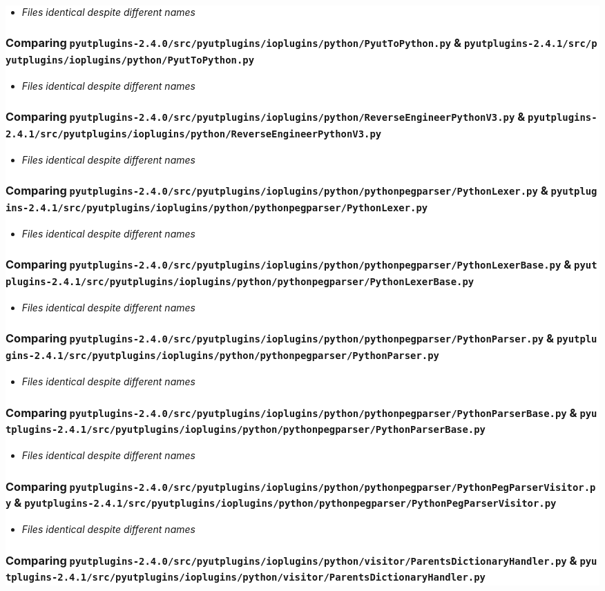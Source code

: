  * *Files identical despite different names*

### Comparing `pyutplugins-2.4.0/src/pyutplugins/ioplugins/python/PyutToPython.py` & `pyutplugins-2.4.1/src/pyutplugins/ioplugins/python/PyutToPython.py`

 * *Files identical despite different names*

### Comparing `pyutplugins-2.4.0/src/pyutplugins/ioplugins/python/ReverseEngineerPythonV3.py` & `pyutplugins-2.4.1/src/pyutplugins/ioplugins/python/ReverseEngineerPythonV3.py`

 * *Files identical despite different names*

### Comparing `pyutplugins-2.4.0/src/pyutplugins/ioplugins/python/pythonpegparser/PythonLexer.py` & `pyutplugins-2.4.1/src/pyutplugins/ioplugins/python/pythonpegparser/PythonLexer.py`

 * *Files identical despite different names*

### Comparing `pyutplugins-2.4.0/src/pyutplugins/ioplugins/python/pythonpegparser/PythonLexerBase.py` & `pyutplugins-2.4.1/src/pyutplugins/ioplugins/python/pythonpegparser/PythonLexerBase.py`

 * *Files identical despite different names*

### Comparing `pyutplugins-2.4.0/src/pyutplugins/ioplugins/python/pythonpegparser/PythonParser.py` & `pyutplugins-2.4.1/src/pyutplugins/ioplugins/python/pythonpegparser/PythonParser.py`

 * *Files identical despite different names*

### Comparing `pyutplugins-2.4.0/src/pyutplugins/ioplugins/python/pythonpegparser/PythonParserBase.py` & `pyutplugins-2.4.1/src/pyutplugins/ioplugins/python/pythonpegparser/PythonParserBase.py`

 * *Files identical despite different names*

### Comparing `pyutplugins-2.4.0/src/pyutplugins/ioplugins/python/pythonpegparser/PythonPegParserVisitor.py` & `pyutplugins-2.4.1/src/pyutplugins/ioplugins/python/pythonpegparser/PythonPegParserVisitor.py`

 * *Files identical despite different names*

### Comparing `pyutplugins-2.4.0/src/pyutplugins/ioplugins/python/visitor/ParentsDictionaryHandler.py` & `pyutplugins-2.4.1/src/pyutplugins/ioplugins/python/visitor/ParentsDictionaryHandler.py`
